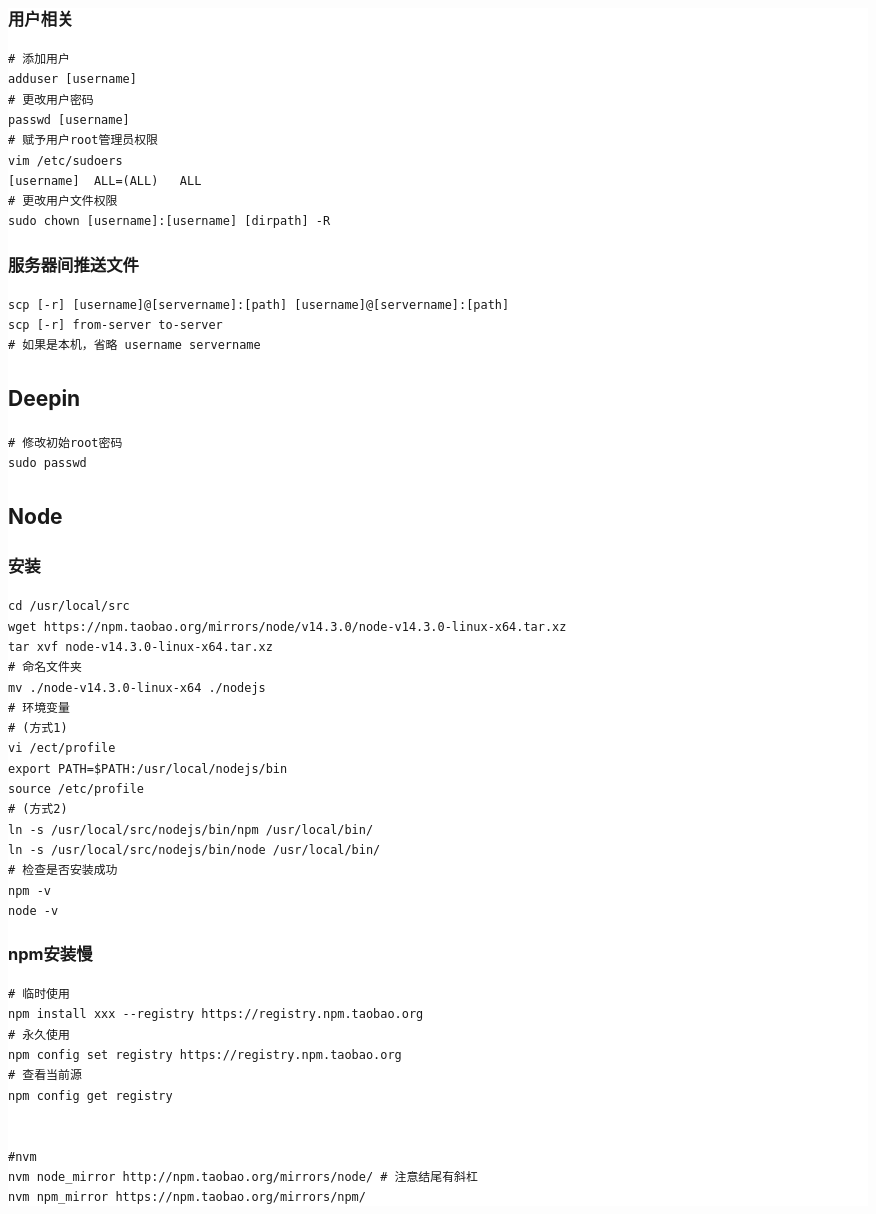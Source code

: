 ### 用户相关

```shell
# 添加用户
adduser [username]
# 更改用户密码
passwd [username]
# 赋予用户root管理员权限
vim /etc/sudoers
[username]	ALL=(ALL)	ALL
# 更改用户文件权限
sudo chown [username]:[username] [dirpath] -R
```

### 服务器间推送文件
```shell
scp [-r] [username]@[servername]:[path] [username]@[servername]:[path]
scp [-r] from-server to-server
# 如果是本机，省略 username servername
```

## Deepin

```shell
# 修改初始root密码
sudo passwd
```

## Node

### 安装

```shell
cd /usr/local/src
wget https://npm.taobao.org/mirrors/node/v14.3.0/node-v14.3.0-linux-x64.tar.xz
tar xvf node-v14.3.0-linux-x64.tar.xz
# 命名文件夹
mv ./node-v14.3.0-linux-x64 ./nodejs
# 环境变量
# (方式1)
vi /ect/profile
export PATH=$PATH:/usr/local/nodejs/bin
source /etc/profile
# (方式2)
ln -s /usr/local/src/nodejs/bin/npm /usr/local/bin/
ln -s /usr/local/src/nodejs/bin/node /usr/local/bin/
# 检查是否安装成功
npm -v
node -v
```

### npm安装慢
```shell
# 临时使用
npm install xxx --registry https://registry.npm.taobao.org
# 永久使用
npm config set registry https://registry.npm.taobao.org
# 查看当前源
npm config get registry


#nvm
nvm node_mirror http://npm.taobao.org/mirrors/node/ # 注意结尾有斜杠
nvm npm_mirror https://npm.taobao.org/mirrors/npm/
```